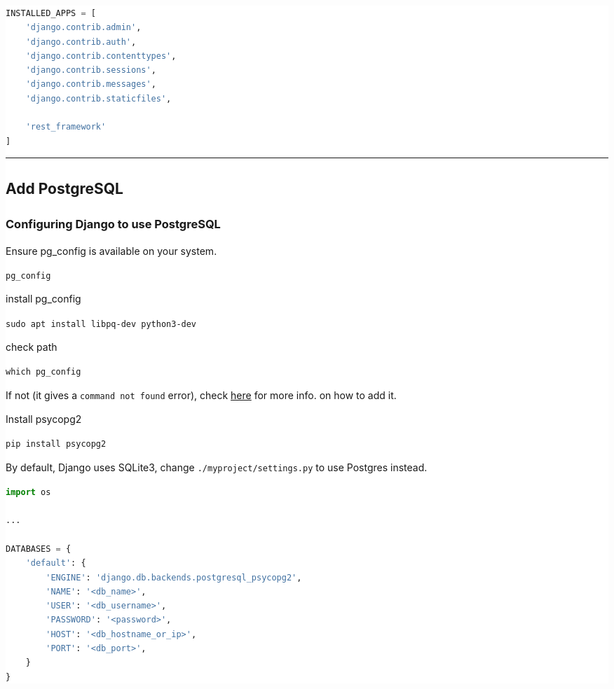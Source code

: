 ```python
INSTALLED_APPS = [
    'django.contrib.admin',
    'django.contrib.auth',
    'django.contrib.contenttypes',
    'django.contrib.sessions',
    'django.contrib.messages',
    'django.contrib.staticfiles',

    'rest_framework'
]
```

----

## Add PostgreSQL

### Configuring Django to use PostgreSQL

Ensure pg_config is available on your system.

```shell
pg_config
```

install pg_config
```shell
sudo apt install libpq-dev python3-dev
```

check path
```shell
which pg_config
```

If not (it gives a `command not found` error), check [here](https://www.enterprisedb.com/postgres-tutorials/how-use-postgresql-django) for more info. on how to add it.

Install psycopg2

```shell
pip install psycopg2
```

By default, Django uses SQLite3, change `./myproject/settings.py` to use Postgres instead.

```python
import os

...

DATABASES = {
    'default': {
        'ENGINE': 'django.db.backends.postgresql_psycopg2',
        'NAME': '<db_name>',
        'USER': '<db_username>',
        'PASSWORD': '<password>',
        'HOST': '<db_hostname_or_ip>',
        'PORT': '<db_port>',
    }
}
```
